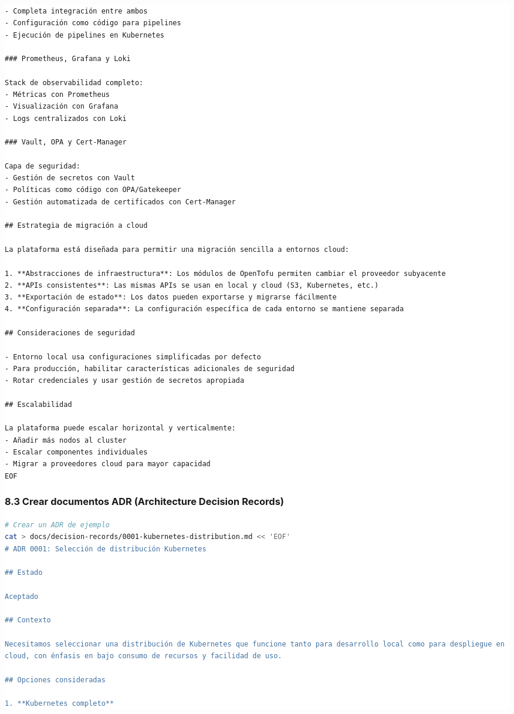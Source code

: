 ```
- Completa integración entre ambos
- Configuración como código para pipelines
- Ejecución de pipelines en Kubernetes

### Prometheus, Grafana y Loki

Stack de observabilidad completo:
- Métricas con Prometheus
- Visualización con Grafana
- Logs centralizados con Loki

### Vault, OPA y Cert-Manager

Capa de seguridad:
- Gestión de secretos con Vault
- Políticas como código con OPA/Gatekeeper
- Gestión automatizada de certificados con Cert-Manager

## Estrategia de migración a cloud

La plataforma está diseñada para permitir una migración sencilla a entornos cloud:

1. **Abstracciones de infraestructura**: Los módulos de OpenTofu permiten cambiar el proveedor subyacente
2. **APIs consistentes**: Las mismas APIs se usan en local y cloud (S3, Kubernetes, etc.)
3. **Exportación de estado**: Los datos pueden exportarse y migrarse fácilmente
4. **Configuración separada**: La configuración específica de cada entorno se mantiene separada

## Consideraciones de seguridad

- Entorno local usa configuraciones simplificadas por defecto
- Para producción, habilitar características adicionales de seguridad
- Rotar credenciales y usar gestión de secretos apropiada

## Escalabilidad

La plataforma puede escalar horizontal y verticalmente:
- Añadir más nodos al cluster
- Escalar componentes individuales
- Migrar a proveedores cloud para mayor capacidad
EOF
```

### 8.3 Crear documentos ADR (Architecture Decision Records)

```bash
# Crear un ADR de ejemplo
cat > docs/decision-records/0001-kubernetes-distribution.md << 'EOF'
# ADR 0001: Selección de distribución Kubernetes

## Estado

Aceptado

## Contexto

Necesitamos seleccionar una distribución de Kubernetes que funcione tanto para desarrollo local como para despliegue en cloud, con énfasis en bajo consumo de recursos y facilidad de uso.

## Opciones consideradas

1. **Kubernetes completo**
```